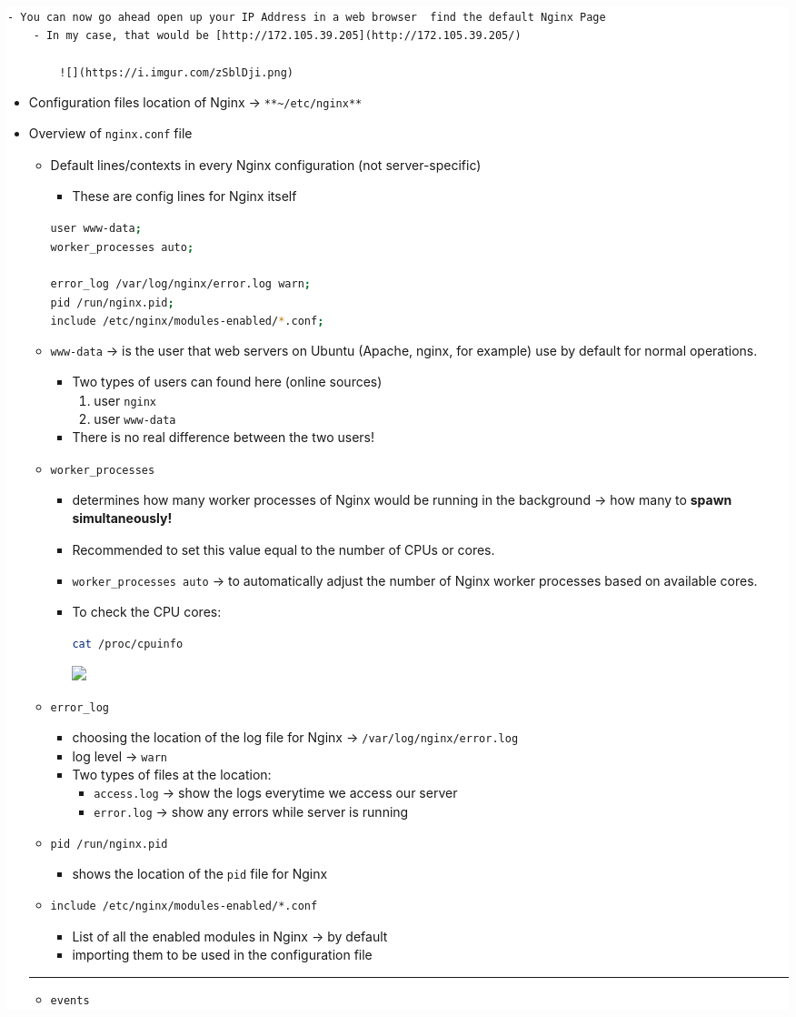    - You can now go ahead open up your IP Address in a web browser  find the default Nginx Page
        - In my case, that would be [http://172.105.39.205](http://172.105.39.205/)
            
            ![](https://i.imgur.com/zSblDji.png)
            
        
- Configuration files location of Nginx → `**~/etc/nginx**`
- Overview of `nginx.conf` file
    - Default lines/contexts in every Nginx configuration (not server-specific)
        - These are config lines for Nginx itself
        
        ```bash
        user www-data;
        worker_processes auto;
        
        error_log /var/log/nginx/error.log warn;
        pid /run/nginx.pid;
        include /etc/nginx/modules-enabled/*.conf;
        ```
        
    - `www-data` → is the user that web servers on Ubuntu (Apache, nginx, for example) use by default for normal operations.
        - Two types of users can found here (online sources)
            1. user `nginx`
            2. user `www-data`
        - There is no real difference between the two users!
    - `worker_processes`
        - determines how many worker processes of Nginx would be running in the background → how many to **spawn simultaneously!**
        - Recommended to set this value equal to the number of CPUs or cores.
        - `worker_processes auto` → to automatically adjust the number of Nginx worker processes based on available cores.
        - To check the CPU cores:
            
            ```bash
            cat /proc/cpuinfo
            ```
            
            ![](https://i.imgur.com/QIK66bZ.png)
            
    - `error_log`
        - choosing the location of the log file for Nginx → `/var/log/nginx/error.log`
        - log level → `warn`
        - Two types of files at the location:
            - `access.log` → show the logs everytime we access our server
            - `error.log` → show any errors while server is running
    - `pid /run/nginx.pid`
        - shows the location of the `pid` file for Nginx
    - `include /etc/nginx/modules-enabled/*.conf`
        - List of all the enabled modules in Nginx → by default
        - importing them to be used in the configuration file
    
    ---
    
    - `events`
        